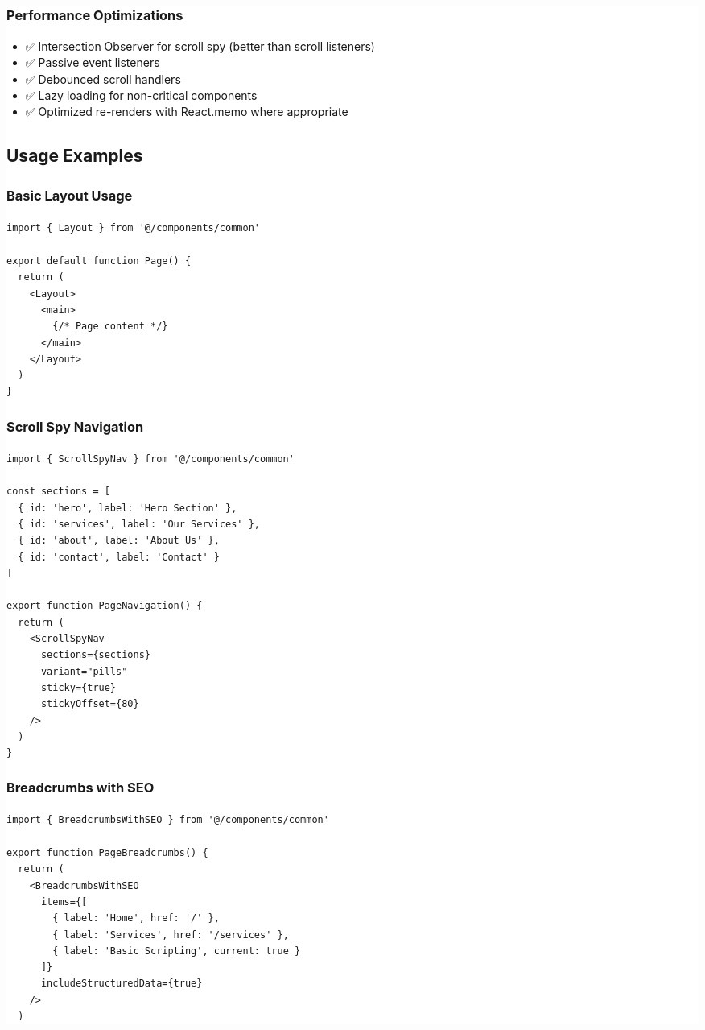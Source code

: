 ### Performance Optimizations
- ✅ Intersection Observer for scroll spy (better than scroll listeners)
- ✅ Passive event listeners
- ✅ Debounced scroll handlers
- ✅ Lazy loading for non-critical components
- ✅ Optimized re-renders with React.memo where appropriate

## Usage Examples

### Basic Layout Usage
```tsx
import { Layout } from '@/components/common'

export default function Page() {
  return (
    <Layout>
      <main>
        {/* Page content */}
      </main>
    </Layout>
  )
}
```

### Scroll Spy Navigation
```tsx
import { ScrollSpyNav } from '@/components/common'

const sections = [
  { id: 'hero', label: 'Hero Section' },
  { id: 'services', label: 'Our Services' },
  { id: 'about', label: 'About Us' },
  { id: 'contact', label: 'Contact' }
]

export function PageNavigation() {
  return (
    <ScrollSpyNav
      sections={sections}
      variant="pills"
      sticky={true}
      stickyOffset={80}
    />
  )
}
```

### Breadcrumbs with SEO
```tsx
import { BreadcrumbsWithSEO } from '@/components/common'

export function PageBreadcrumbs() {
  return (
    <BreadcrumbsWithSEO
      items={[
        { label: 'Home', href: '/' },
        { label: 'Services', href: '/services' },
        { label: 'Basic Scripting', current: true }
      ]}
      includeStructuredData={true}
    />
  )
```